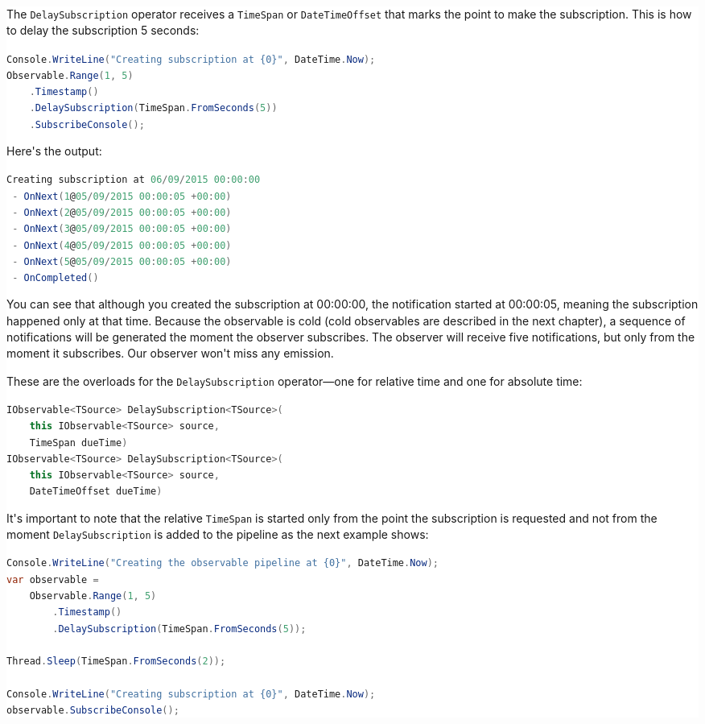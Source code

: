 The `DelaySubscription` operator receives a `TimeSpan` or `DateTimeOffset` that marks the point to make the subscription. This is how to delay the subscription 5 seconds:

```C#
Console.WriteLine("Creating subscription at {0}", DateTime.Now);
Observable.Range(1, 5)
    .Timestamp()
    .DelaySubscription(TimeSpan.FromSeconds(5))
    .SubscribeConsole();
```

Here's the output:

```C#
Creating subscription at 06/09/2015 00:00:00
 - OnNext(1@05/09/2015 00:00:05 +00:00)
 - OnNext(2@05/09/2015 00:00:05 +00:00)
 - OnNext(3@05/09/2015 00:00:05 +00:00)
 - OnNext(4@05/09/2015 00:00:05 +00:00)
 - OnNext(5@05/09/2015 00:00:05 +00:00)
 - OnCompleted()
```

You can see that although you created the subscription at 00:00:00, the notification started at 00:00:05, meaning the subscription happened only at that time. Because the observable is cold (cold observables are described in the next chapter), a sequence of notifications will be generated the moment the observer subscribes. The observer will receive five notifications, but only from the moment it subscribes. Our observer won't miss any emission.

These are the overloads for the `DelaySubscription` operator—one for relative time and one for absolute time:

```C#
IObservable<TSource> DelaySubscription<TSource>(
    this IObservable<TSource> source,
    TimeSpan dueTime)
IObservable<TSource> DelaySubscription<TSource>(
    this IObservable<TSource> source,
    DateTimeOffset dueTime)
```

It's important to note that the relative `TimeSpan` is started only from the point the
subscription is requested and not from the moment `DelaySubscription` is added to
the pipeline as the next example shows:

```C#
Console.WriteLine("Creating the observable pipeline at {0}", DateTime.Now);
var observable =
    Observable.Range(1, 5)
        .Timestamp()
        .DelaySubscription(TimeSpan.FromSeconds(5));

Thread.Sleep(TimeSpan.FromSeconds(2));

Console.WriteLine("Creating subscription at {0}", DateTime.Now);
observable.SubscribeConsole();
```
